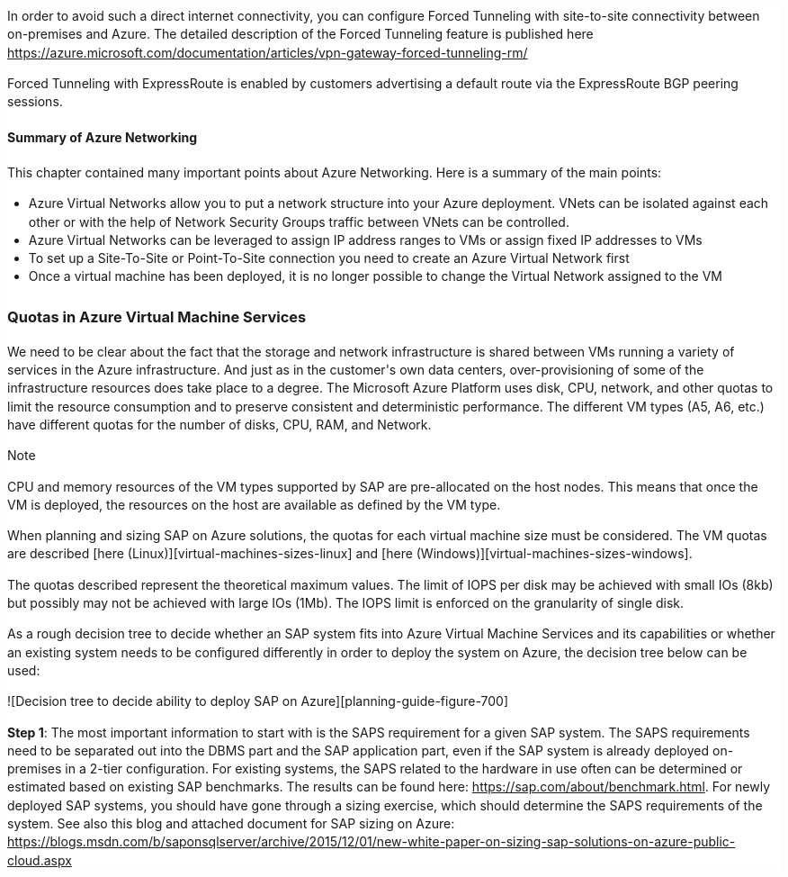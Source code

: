 In order to avoid such a direct internet connectivity, you can configure Forced Tunneling with site-to-site connectivity between on-premises and Azure. The detailed description of the Forced Tunneling feature is published here
<https://azure.microsoft.com/documentation/articles/vpn-gateway-forced-tunneling-rm/>

Forced Tunneling with ExpressRoute is enabled by customers advertising a default route via the ExpressRoute BGP peering sessions.

#### Summary of Azure Networking

This chapter contained many important points about Azure Networking. Here is a summary of the main points:

* Azure Virtual Networks allow you to put a network structure into your Azure deployment. VNets can be isolated against each other or with the help of Network Security Groups traffic between VNets can be controlled.
* Azure Virtual Networks can be leveraged to assign IP address ranges to VMs or assign fixed IP addresses to VMs
* To set up a Site-To-Site or Point-To-Site connection you need to create an Azure Virtual Network first
* Once a virtual machine has been deployed, it is no longer possible to change the Virtual Network assigned to the VM

### Quotas in Azure Virtual Machine Services
We need to be clear about the fact that the storage and network infrastructure is shared between VMs running a variety of services in the Azure infrastructure. And just as in the customer's own data centers, over-provisioning of some of the infrastructure resources does take place to a degree. The Microsoft Azure Platform uses disk, CPU, network, and other quotas to limit the resource consumption and to preserve consistent and deterministic performance.  The different VM types (A5, A6, etc.) have different quotas for the number of disks, CPU, RAM, and Network.

> [!NOTE]
> CPU and memory resources of the VM types supported by SAP are pre-allocated on the host nodes. This means that once the VM is deployed, the resources on the host are available as defined by the VM type.
>
>

When planning and sizing SAP on Azure solutions, the quotas for each virtual machine size must be considered. The VM quotas are described [here (Linux)][virtual-machines-sizes-linux] and [here (Windows)][virtual-machines-sizes-windows].

The quotas described represent the theoretical maximum values.  The limit of IOPS per disk may be achieved with small IOs (8kb) but possibly may not be achieved with large IOs (1Mb).  The IOPS limit is enforced on the granularity of single disk.

As a rough decision tree to decide whether an SAP system fits into Azure Virtual Machine Services and its capabilities or whether an existing system needs to be configured differently in order to deploy the system on Azure, the decision tree below can be used:

![Decision tree to decide ability to deploy SAP on Azure][planning-guide-figure-700]

**Step 1**: The most important information to start with is the SAPS requirement for a given SAP system. The SAPS requirements need to be separated out into the DBMS part and the SAP application part, even if the SAP system is already deployed on-premises in a 2-tier configuration. For existing systems, the SAPS related to the hardware in use often can be determined or estimated based on existing SAP benchmarks. The results can be found here:
<https://sap.com/about/benchmark.html>.
For newly deployed SAP systems, you should have gone through a sizing exercise, which should determine the SAPS requirements of the system.
See also this blog and attached document for SAP sizing on Azure:
<https://blogs.msdn.com/b/saponsqlserver/archive/2015/12/01/new-white-paper-on-sizing-sap-solutions-on-azure-public-cloud.aspx>
